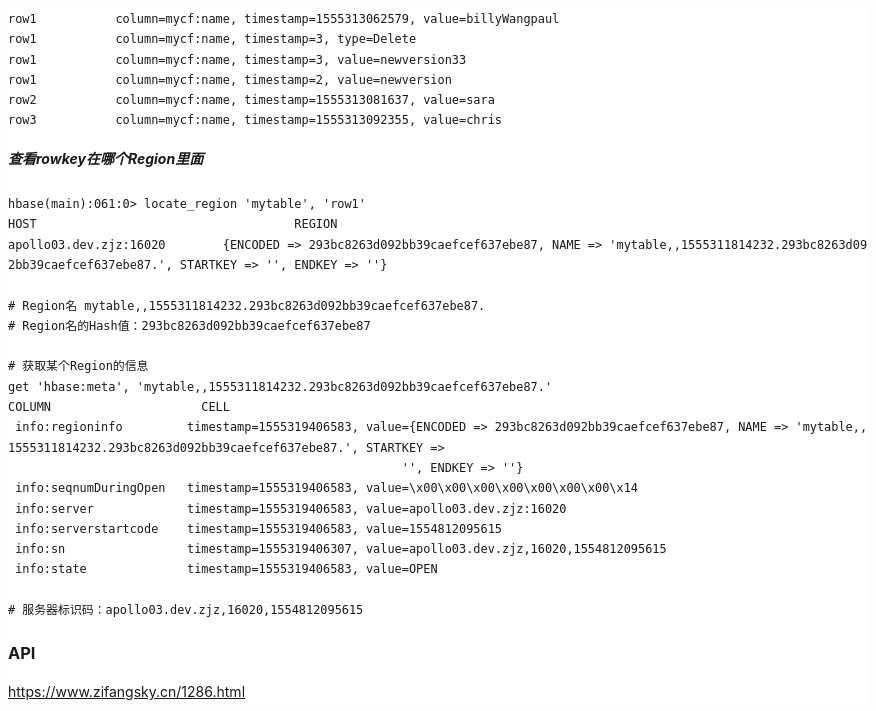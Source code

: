 ```shell
row1           column=mycf:name, timestamp=1555313062579, value=billyWangpaul                                                                                              
row1           column=mycf:name, timestamp=3, type=Delete                                                                                                                  
row1           column=mycf:name, timestamp=3, value=newversion33                                                                                                           
row1           column=mycf:name, timestamp=2, value=newversion                                                                                                             
row2           column=mycf:name, timestamp=1555313081637, value=sara                                                                                                       
row3           column=mycf:name, timestamp=1555313092355, value=chris   
```



##### 查看rowkey在哪个Region里面

```shell
hbase(main):061:0> locate_region 'mytable', 'row1'
HOST                 					REGION                                                                                                                                                      
apollo03.dev.zjz:16020        {ENCODED => 293bc8263d092bb39caefcef637ebe87, NAME => 'mytable,,1555311814232.293bc8263d092bb39caefcef637ebe87.', STARTKEY => '', ENDKEY => ''}

# Region名 mytable,,1555311814232.293bc8263d092bb39caefcef637ebe87.
# Region名的Hash值：293bc8263d092bb39caefcef637ebe87

# 获取某个Region的信息
get 'hbase:meta', 'mytable,,1555311814232.293bc8263d092bb39caefcef637ebe87.'
COLUMN                     CELL                                                                                                                                                        
 info:regioninfo         timestamp=1555319406583, value={ENCODED => 293bc8263d092bb39caefcef637ebe87, NAME => 'mytable,,1555311814232.293bc8263d092bb39caefcef637ebe87.', STARTKEY =>
                                                       '', ENDKEY => ''}                                                                                                                                          
 info:seqnumDuringOpen   timestamp=1555319406583, value=\x00\x00\x00\x00\x00\x00\x00\x14                                                                                             
 info:server             timestamp=1555319406583, value=apollo03.dev.zjz:16020                                                                                                       
 info:serverstartcode    timestamp=1555319406583, value=1554812095615                                                                                                                
 info:sn                 timestamp=1555319406307, value=apollo03.dev.zjz,16020,1554812095615                                                                                         
 info:state              timestamp=1555319406583, value=OPEN 

# 服务器标识码：apollo03.dev.zjz,16020,1554812095615 
```



### API
https://www.zifangsky.cn/1286.html
